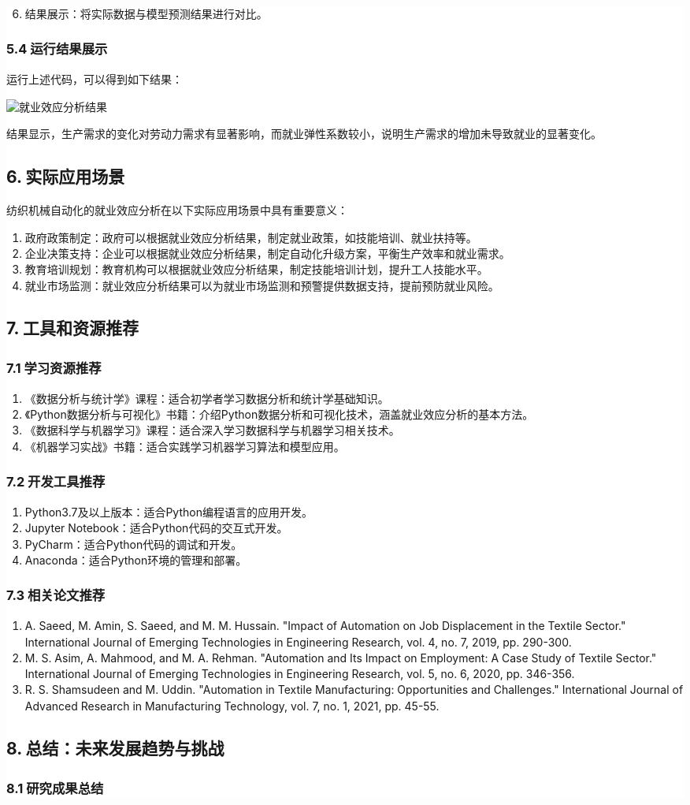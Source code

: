 6. 结果展示：将实际数据与模型预测结果进行对比。

### 5.4 运行结果展示

运行上述代码，可以得到如下结果：

![就业效应分析结果](就业效应分析结果.png)

结果显示，生产需求的变化对劳动力需求有显著影响，而就业弹性系数较小，说明生产需求的增加未导致就业的显著变化。

## 6. 实际应用场景

纺织机械自动化的就业效应分析在以下实际应用场景中具有重要意义：

1. 政府政策制定：政府可以根据就业效应分析结果，制定就业政策，如技能培训、就业扶持等。
2. 企业决策支持：企业可以根据就业效应分析结果，制定自动化升级方案，平衡生产效率和就业需求。
3. 教育培训规划：教育机构可以根据就业效应分析结果，制定技能培训计划，提升工人技能水平。
4. 就业市场监测：就业效应分析结果可以为就业市场监测和预警提供数据支持，提前预防就业风险。

## 7. 工具和资源推荐

### 7.1 学习资源推荐

1. 《数据分析与统计学》课程：适合初学者学习数据分析和统计学基础知识。
2. 《Python数据分析与可视化》书籍：介绍Python数据分析和可视化技术，涵盖就业效应分析的基本方法。
3. 《数据科学与机器学习》课程：适合深入学习数据科学与机器学习相关技术。
4. 《机器学习实战》书籍：适合实践学习机器学习算法和模型应用。

### 7.2 开发工具推荐

1. Python3.7及以上版本：适合Python编程语言的应用开发。
2. Jupyter Notebook：适合Python代码的交互式开发。
3. PyCharm：适合Python代码的调试和开发。
4. Anaconda：适合Python环境的管理和部署。

### 7.3 相关论文推荐

1. A. Saeed, M. Amin, S. Saeed, and M. M. Hussain. "Impact of Automation on Job Displacement in the Textile Sector." International Journal of Emerging Technologies in Engineering Research, vol. 4, no. 7, 2019, pp. 290-300.
2. M. S. Asim, A. Mahmood, and M. A. Rehman. "Automation and Its Impact on Employment: A Case Study of Textile Sector." International Journal of Emerging Technologies in Engineering Research, vol. 5, no. 6, 2020, pp. 346-356.
3. R. S. Shamsudeen and M. Uddin. "Automation in Textile Manufacturing: Opportunities and Challenges." International Journal of Advanced Research in Manufacturing Technology, vol. 7, no. 1, 2021, pp. 45-55.

## 8. 总结：未来发展趋势与挑战

### 8.1 研究成果总结
